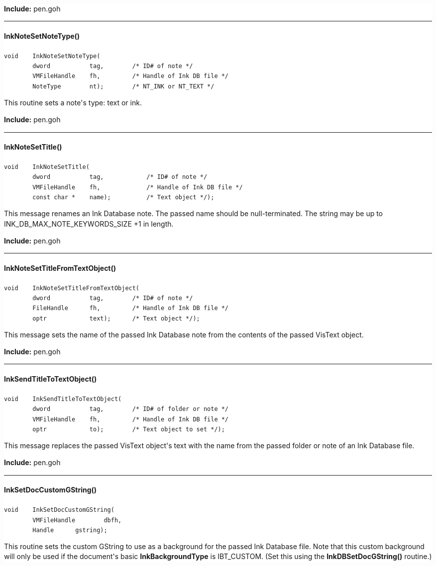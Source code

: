 **Include:** pen.goh

----------
#### InkNoteSetNoteType()
	void 	InkNoteSetNoteType( 
			dword 			tag,		/* ID# of note */
			VMFileHandle	fh,			/* Handle of Ink DB file */
			NoteType 		nt);		/* NT_INK or NT_TEXT */
This routine sets a note's type: text or ink.

**Include:** pen.goh

----------
#### InkNoteSetTitle()
	void 	InkNoteSetTitle(
			dword 			tag, 			/* ID# of note */
			VMFileHandle 	fh,				/* Handle of Ink DB file */
			const char *	name); 			/* Text object */);
This message renames an Ink Database note. The passed name should be 
null-terminated. The string may be up to 
INK_DB_MAX_NOTE_KEYWORDS_SIZE +1 in length.

**Include:** pen.goh

----------
#### InkNoteSetTitleFromTextObject()
	void 	InkNoteSetTitleFromTextObject(
			dword 			tag, 		/* ID# of note */
			FileHandle 		fh,			/* Handle of Ink DB file */
			optr			text); 		/* Text object */);
This message sets the name of the passed Ink Database note from the 
contents of the passed VisText object.

**Include:** pen.goh

----------
#### InkSendTitleToTextObject()
	void 	InkSendTitleToTextObject(
			dword 			tag, 		/* ID# of folder or note */
			VMFileHandle 	fh,			/* Handle of Ink DB file */
			optr			to); 		/* Text object to set */);
This message replaces the passed VisText object's text with the name from 
the passed folder or note of an Ink Database file.

**Include:** pen.goh

----------
#### InkSetDocCustomGString()
	void	InkSetDocCustomGString(
			VMFileHandle 		dbfh,
			Handle		gstring);
This routine sets the custom GString to use as a background for the passed 
Ink Database file. Note that this custom background will only be used if the 
document's basic **InkBackgroundType** is IBT_CUSTOM. (Set this using the 
**InkDBSetDocGString()** routine.)
